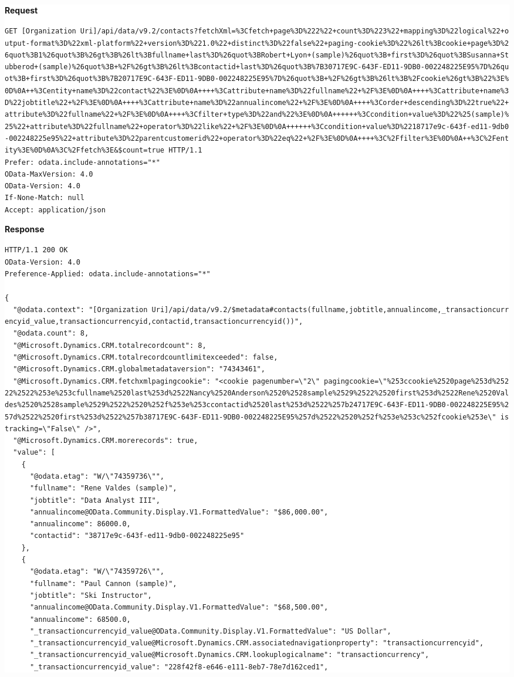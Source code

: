 **Request**

```http
GET [Organization Uri]/api/data/v9.2/contacts?fetchXml=%3Cfetch+page%3D%222%22+count%3D%223%22+mapping%3D%22logical%22+output-format%3D%22xml-platform%22+version%3D%221.0%22+distinct%3D%22false%22+paging-cookie%3D%22%26lt%3Bcookie+page%3D%26quot%3B1%26quot%3B%26gt%3B%26lt%3Bfullname+last%3D%26quot%3BRobert+Lyon+(sample)%26quot%3B+first%3D%26quot%3BSusanna+Stubberod+(sample)%26quot%3B+%2F%26gt%3B%26lt%3Bcontactid+last%3D%26quot%3B%7B30717E9C-643F-ED11-9DB0-002248225E95%7D%26quot%3B+first%3D%26quot%3B%7B20717E9C-643F-ED11-9DB0-002248225E95%7D%26quot%3B+%2F%26gt%3B%26lt%3B%2Fcookie%26gt%3B%22%3E%0D%0A++%3Centity+name%3D%22contact%22%3E%0D%0A++++%3Cattribute+name%3D%22fullname%22+%2F%3E%0D%0A++++%3Cattribute+name%3D%22jobtitle%22+%2F%3E%0D%0A++++%3Cattribute+name%3D%22annualincome%22+%2F%3E%0D%0A++++%3Corder+descending%3D%22true%22+attribute%3D%22fullname%22+%2F%3E%0D%0A++++%3Cfilter+type%3D%22and%22%3E%0D%0A++++++%3Ccondition+value%3D%22%25(sample)%25%22+attribute%3D%22fullname%22+operator%3D%22like%22+%2F%3E%0D%0A++++++%3Ccondition+value%3D%2218717e9c-643f-ed11-9db0-002248225e95%22+attribute%3D%22parentcustomerid%22+operator%3D%22eq%22+%2F%3E%0D%0A++++%3C%2Ffilter%3E%0D%0A++%3C%2Fentity%3E%0D%0A%3C%2Ffetch%3E&$count=true HTTP/1.1
Prefer: odata.include-annotations="*"
OData-MaxVersion: 4.0
OData-Version: 4.0
If-None-Match: null
Accept: application/json
```

**Response**

```http
HTTP/1.1 200 OK
OData-Version: 4.0
Preference-Applied: odata.include-annotations="*"

{
  "@odata.context": "[Organization Uri]/api/data/v9.2/$metadata#contacts(fullname,jobtitle,annualincome,_transactioncurrencyid_value,transactioncurrencyid,contactid,transactioncurrencyid())",
  "@odata.count": 8,
  "@Microsoft.Dynamics.CRM.totalrecordcount": 8,
  "@Microsoft.Dynamics.CRM.totalrecordcountlimitexceeded": false,
  "@Microsoft.Dynamics.CRM.globalmetadataversion": "74343461",
  "@Microsoft.Dynamics.CRM.fetchxmlpagingcookie": "<cookie pagenumber=\"2\" pagingcookie=\"%253ccookie%2520page%253d%25222%2522%253e%253cfullname%2520last%253d%2522Nancy%2520Anderson%2520%2528sample%2529%2522%2520first%253d%2522Rene%2520Valdes%2520%2528sample%2529%2522%2520%252f%253e%253ccontactid%2520last%253d%2522%257b24717E9C-643F-ED11-9DB0-002248225E95%257d%2522%2520first%253d%2522%257b38717E9C-643F-ED11-9DB0-002248225E95%257d%2522%2520%252f%253e%253c%252fcookie%253e\" istracking=\"False\" />",
  "@Microsoft.Dynamics.CRM.morerecords": true,
  "value": [
    {
      "@odata.etag": "W/\"74359736\"",
      "fullname": "Rene Valdes (sample)",
      "jobtitle": "Data Analyst III",
      "annualincome@OData.Community.Display.V1.FormattedValue": "$86,000.00",
      "annualincome": 86000.0,
      "contactid": "38717e9c-643f-ed11-9db0-002248225e95"
    },
    {
      "@odata.etag": "W/\"74359726\"",
      "fullname": "Paul Cannon (sample)",
      "jobtitle": "Ski Instructor",
      "annualincome@OData.Community.Display.V1.FormattedValue": "$68,500.00",
      "annualincome": 68500.0,
      "_transactioncurrencyid_value@OData.Community.Display.V1.FormattedValue": "US Dollar",
      "_transactioncurrencyid_value@Microsoft.Dynamics.CRM.associatednavigationproperty": "transactioncurrencyid",
      "_transactioncurrencyid_value@Microsoft.Dynamics.CRM.lookuplogicalname": "transactioncurrency",
      "_transactioncurrencyid_value": "228f42f8-e646-e111-8eb7-78e7d162ced1",
```